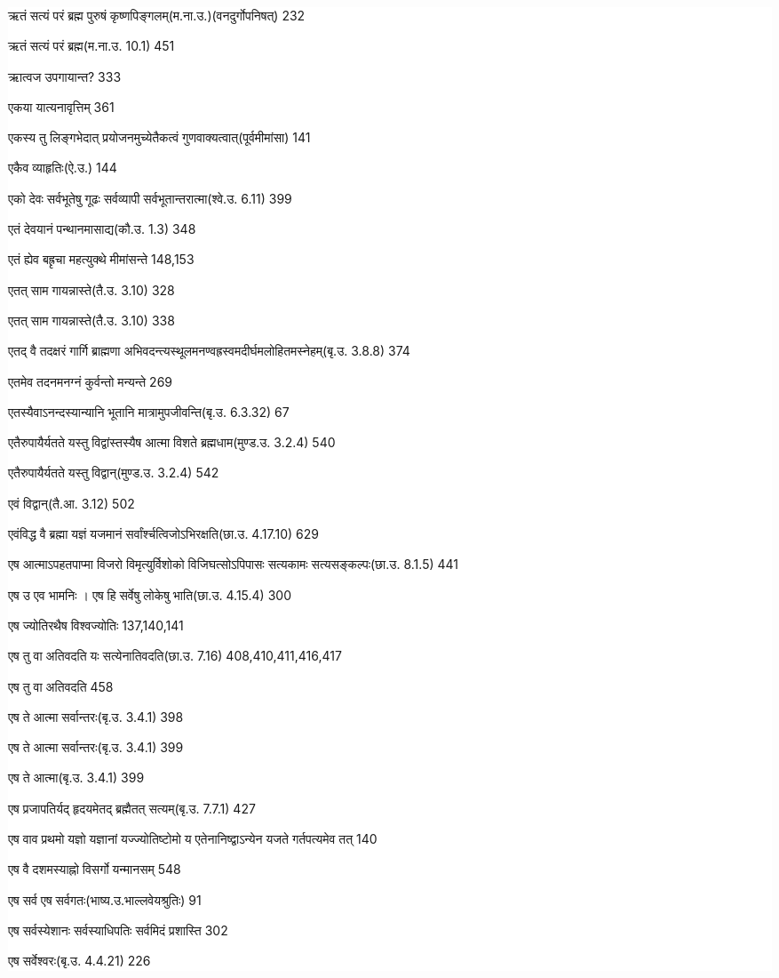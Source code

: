 ऋतं सत्यं परं ब्रह्म पुरुषं कृष्णपिङ्गलम्(म.ना.उ.)(वनदुर्गोपनिषत्) 232

ऋतं सत्यं परं ब्रह्म(म.ना.उ. 10.1) 451

ऋात्वज उपगायान्त? 333

एकया यात्यनावृत्तिम् 361

एकस्य तु लिङ्गभेदात् प्रयोजनमुच्येतैकत्वं गुणवाक्यत्वात्(पूर्वमीमांसा) 141

एकैव व्याहृतिः(ऐ.उ.) 144

एको देवः सर्वभूतेषु गूढः सर्वव्यापी सर्वभूतान्तरात्मा(श्वे.उ. 6.11) 399

एतं देवयानं पन्थानमासाद्य(कौ.उ. 1.3) 348

एतं ह्येव बह्रृचा महत्युक्थे मीमांसन्ते 148,153

एतत् साम गायन्नास्ते(तै.उ. 3.10) 328

एतत् साम गायन्नास्ते(तै.उ. 3.10) 338

एतद् वै तदक्षरं गार्गि ब्राह्मणा अभिवदन्त्यस्थूलमनण्वह्रस्वमदीर्घमलोहितमस्नेहम्(बृ.उ. 3.8.8) 374

एतमेव तदनमनग्नं कुर्वन्तो मन्यन्ते 269

एतस्यैवाऽनन्दस्यान्यानि भूतानि मात्रामुपजीवन्ति(बृ.उ. 6.3.32) 67

एतैरुपायैर्यतते यस्तु विद्वांस्तस्यैष आत्मा विशते ब्रह्मधाम(मुण्ड.उ. 3.2.4) 540

एतैरुपायैर्यतते यस्तु विद्वान्(मुण्ड.उ. 3.2.4) 542

एवं विद्वान्(तै.आ. 3.12) 502

एवंविद्ध वै ब्रह्मा यज्ञं यजमानं सर्वांर्श्चत्विजोऽभिरक्षति(छा.उ. 4.17.10) 629

एष आत्माऽपहतपाप्मा विजरो विमृत्युर्विशोको विजिघत्सोऽपिपासः सत्यकामः सत्यसङ्कल्पः(छा.उ. 8.1.5) 441

एष उ एव भामनिः । एष हि सर्वेषु लोकेषु भाति(छा.उ. 4.15.4) 300

एष ज्योतिरथैष विश्वज्योतिः 137,140,141

एष तु वा अतिवदति यः सत्येनातिवदति(छा.उ. 7.16)
408,410,411,416,417

एष तु वा अतिवदति 458

एष ते आत्मा सर्वान्तरः(बृ.उ. 3.4.1) 398

एष ते आत्मा सर्वान्तरः(बृ.उ. 3.4.1) 399

एष ते आत्मा(बृ.उ. 3.4.1) 399

एष प्रजापतिर्यद् हृदयमेतद् ब्रह्मैतत् सत्यम्(बृ.उ. 7.7.1) 427

एष वाव प्रथमो यज्ञो यज्ञानां यज्ज्योतिष्टोमो य एतेनानिष्द्वाऽन्येन यजते गर्तपत्यमेव तत् 140

एष वै दशमस्याह्नो विसर्गो यन्मानसम् 548

एष सर्व एष सर्वगतः(भाष्य.उ.भाल्लवेयश्रुतिः) 91

एष सर्वस्येशानः सर्वस्याधिपतिः सर्वमिदं प्रशास्ति 302

एष सर्वेश्वरः(बृ.उ. 4.4.21) 226
